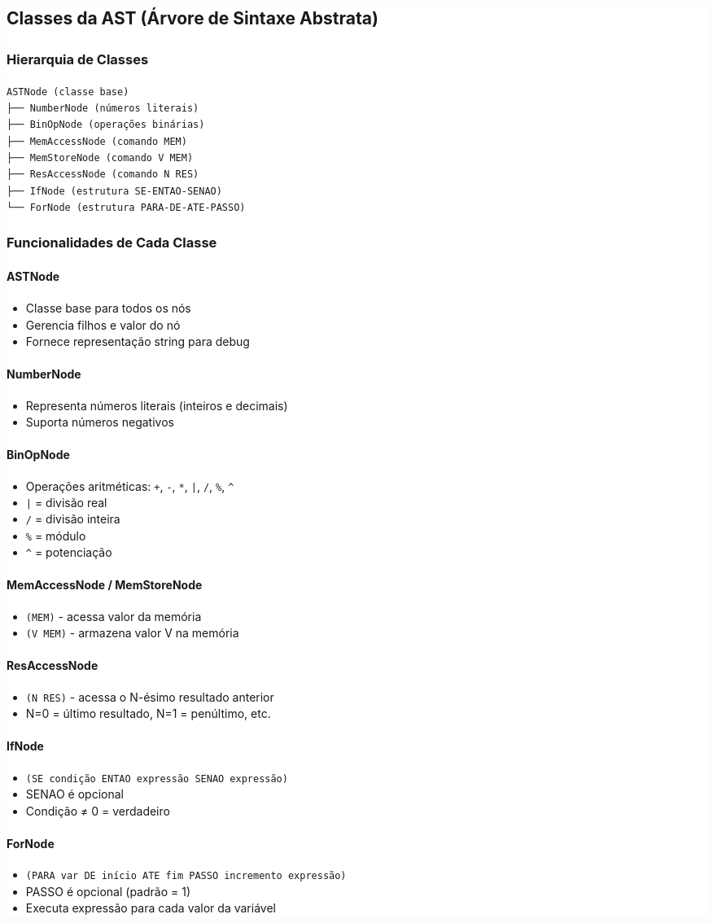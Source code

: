 ## Classes da AST (Árvore de Sintaxe Abstrata)

### **Hierarquia de Classes**

```
ASTNode (classe base)
├── NumberNode (números literais)
├── BinOpNode (operações binárias)
├── MemAccessNode (comando MEM)
├── MemStoreNode (comando V MEM)
├── ResAccessNode (comando N RES)
├── IfNode (estrutura SE-ENTAO-SENAO)
└── ForNode (estrutura PARA-DE-ATE-PASSO)
```

### **Funcionalidades de Cada Classe**

#### **ASTNode**
- Classe base para todos os nós
- Gerencia filhos e valor do nó
- Fornece representação string para debug

#### **NumberNode**
- Representa números literais (inteiros e decimais)
- Suporta números negativos

#### **BinOpNode**
- Operações aritméticas: `+`, `-`, `*`, `|`, `/`, `%`, `^`
- `|` = divisão real
- `/` = divisão inteira
- `%` = módulo
- `^` = potenciação

#### **MemAccessNode / MemStoreNode**
- `(MEM)` - acessa valor da memória
- `(V MEM)` - armazena valor V na memória

#### **ResAccessNode**
- `(N RES)` - acessa o N-ésimo resultado anterior
- N=0 = último resultado, N=1 = penúltimo, etc.

#### **IfNode**
- `(SE condição ENTAO expressão SENAO expressão)`
- SENAO é opcional
- Condição ≠ 0 = verdadeiro

#### **ForNode**
- `(PARA var DE início ATE fim PASSO incremento expressão)`
- PASSO é opcional (padrão = 1)
- Executa expressão para cada valor da variável
